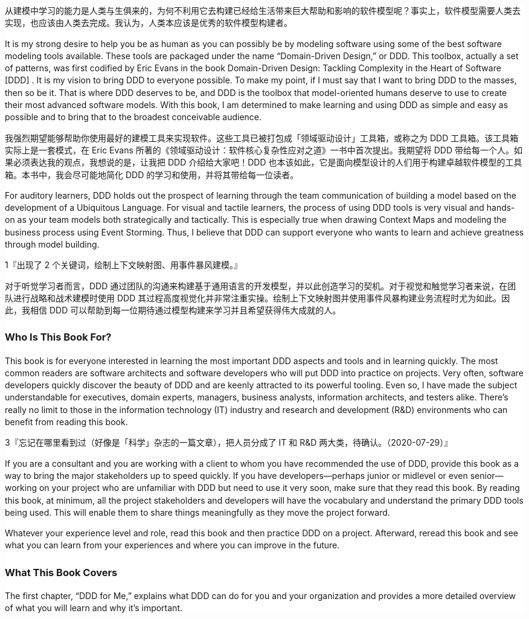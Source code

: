 从建模中学习的能力是人类与生俱来的，为何不利用它去构建已经给生活带来巨大帮助和影响的软件模型呢？事实上，软件模型需要人类去实现，也应该由人类去完成。我认为，人类本应该是优秀的软件模型构建者。

It is my strong desire to help you be as human as you can possibly be by modeling software using some of the best software modeling tools available. These tools are packaged under the name “Domain-Driven Design,” or DDD. This toolbox, actually a set of patterns, was first codified by Eric Evans in the book Domain-Driven Design: Tackling Complexity in the Heart of Software [DDD] . It is my vision to bring DDD to everyone possible. To make my point, if I must say that I want to bring DDD to the masses, then so be it. That is where DDD deserves to be, and DDD is the toolbox that model-oriented humans deserve to use to create their most advanced software models. With this book, I am determined to make learning and using DDD as simple and easy as possible and to bring that to the broadest conceivable audience.

我强烈期望能够帮助你使用最好的建模工具来实现软件。这些工具已被打包成「领域驱动设计」工具箱，或称之为 DDD 工具箱。该工具箱实际上是一套模式，在 Eric Evans 所著的《领域驱动设计：软件核心复杂性应对之道》一书中首次提出。我期望将 DDD 带给每一个人。如果必须表达我的观点，我想说的是，让我把 DDD 介绍给大家吧！DDD 也本该如此，它是面向模型设计的人们用于构建卓越软件模型的工具箱。本书中，我会尽可能地简化 DDD 的学习和使用，并将其带给每一位读者。

For auditory learners, DDD holds out the prospect of learning through the team communication of building a model based on the development of a Ubiquitous Language. For visual and tactile learners, the process of using DDD tools is very visual and hands-on as your team models both strategically and tactically. This is especially true when drawing Context Maps and modeling the business process using Event Storming. Thus, I believe that DDD can support everyone who wants to learn and achieve greatness through model building.

1『出现了 2 个关键词，绘制上下文映射图、用事件暴风建模。』

对于听觉学习者而言，DDD 通过团队的沟通来构建基于通用语言的开发模型，并以此创造学习的契机。对于视觉和触觉学习者来说，在团队进行战略和战术建模时使用 DDD 其过程高度视觉化并非常注重实操。绘制上下文映射图并使用事件风暴构建业务流程时尤为如此。因此，我相信 DDD 可以帮助到每一位期待通过模型构建来学习并且希望获得伟大成就的人。

### Who Is This Book For?

This book is for everyone interested in learning the most important DDD aspects and tools and in learning quickly. The most common readers are software architects and software developers who will put DDD into practice on projects. Very often, software developers quickly discover the beauty of DDD and are keenly attracted to its powerful tooling. Even so, I have made the subject understandable for executives, domain experts, managers, business analysts, information architects, and testers alike. There’s really no limit to those in the information technology (IT) industry and research and development (R&D) environments who can benefit from reading this book.

3『忘记在哪里看到过（好像是「科学」杂志的一篇文章），把人员分成了 IT 和 R&D 两大类，待确认。（2020-07-29）』

If you are a consultant and you are working with a client to whom you have recommended the use of DDD, provide this book as a way to bring the major stakeholders up to speed quickly. If you have developers—perhaps junior or midlevel or even senior—working on your project who are unfamiliar with DDD but need to use it very soon, make sure that they read this book. By reading this book, at minimum, all the project stakeholders and developers will have the vocabulary and understand the primary DDD tools being used. This will enable them to share things meaningfully as they move the project forward.

Whatever your experience level and role, read this book and then practice DDD on a project. Afterward, reread this book and see what you can learn from your experiences and where you can improve in the future.

### What This Book Covers

The first chapter, “DDD for Me,” explains what DDD can do for you and your organization and provides a more detailed overview of what you will learn and why it’s important.
